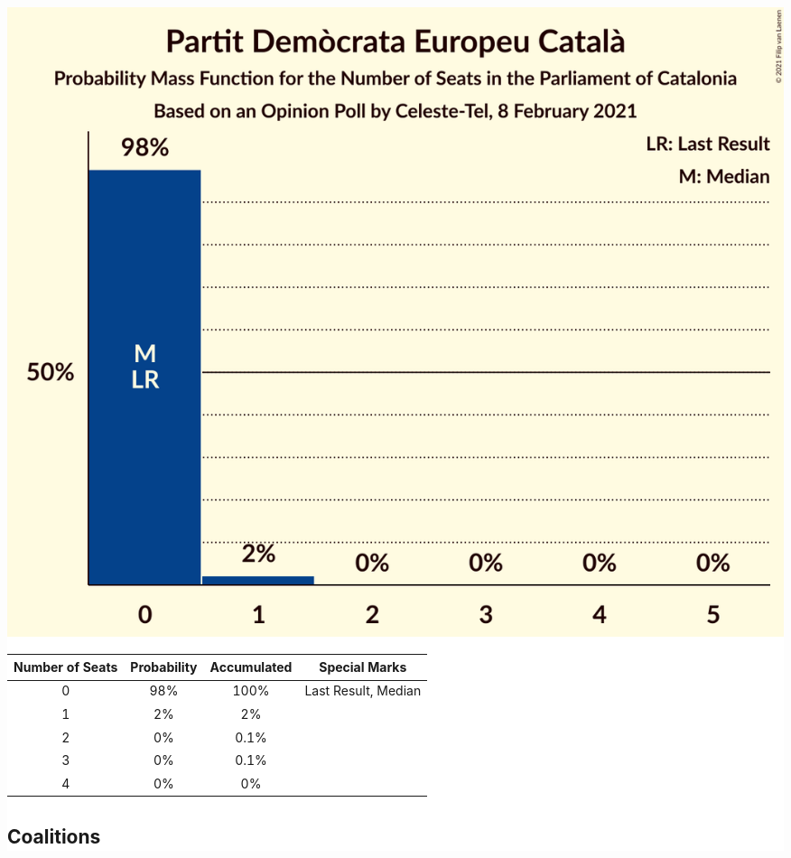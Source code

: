 ![Graph with seats probability mass function not yet produced](2021-02-08-Celeste-Tel-seats-pmf-partitdemòcrataeuropeucatalà.png "Seats Probability Mass Function")

| Number of Seats | Probability | Accumulated | Special Marks |
|:---------------:|:-----------:|:-----------:|:-------------:|
| 0 | 98% | 100% | Last Result, Median |
| 1 | 2% | 2% |  |
| 2 | 0% | 0.1% |  |
| 3 | 0% | 0.1% |  |
| 4 | 0% | 0% |  |


## Coalitions
